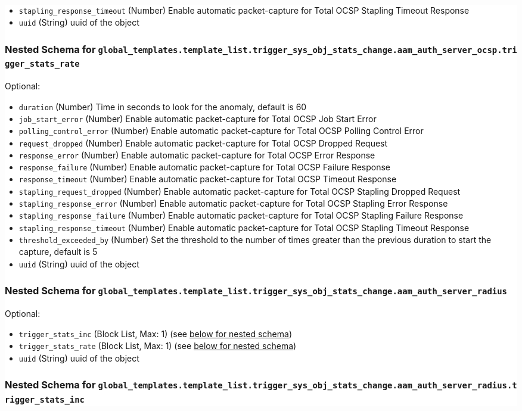 - `stapling_response_timeout` (Number) Enable automatic packet-capture for Total OCSP Stapling Timeout Response
- `uuid` (String) uuid of the object


<a id="nestedblock--global_templates--template_list--trigger_sys_obj_stats_change--aam_auth_server_ocsp--trigger_stats_rate"></a>
### Nested Schema for `global_templates.template_list.trigger_sys_obj_stats_change.aam_auth_server_ocsp.trigger_stats_rate`

Optional:

- `duration` (Number) Time in seconds to look for the anomaly, default is 60
- `job_start_error` (Number) Enable automatic packet-capture for Total OCSP Job Start Error
- `polling_control_error` (Number) Enable automatic packet-capture for Total OCSP Polling Control Error
- `request_dropped` (Number) Enable automatic packet-capture for Total OCSP Dropped Request
- `response_error` (Number) Enable automatic packet-capture for Total OCSP Error Response
- `response_failure` (Number) Enable automatic packet-capture for Total OCSP Failure Response
- `response_timeout` (Number) Enable automatic packet-capture for Total OCSP Timeout Response
- `stapling_request_dropped` (Number) Enable automatic packet-capture for Total OCSP Stapling Dropped Request
- `stapling_response_error` (Number) Enable automatic packet-capture for Total OCSP Stapling Error Response
- `stapling_response_failure` (Number) Enable automatic packet-capture for Total OCSP Stapling Failure Response
- `stapling_response_timeout` (Number) Enable automatic packet-capture for Total OCSP Stapling Timeout Response
- `threshold_exceeded_by` (Number) Set the threshold to the number of times greater than the previous duration to start the capture, default is 5
- `uuid` (String) uuid of the object



<a id="nestedblock--global_templates--template_list--trigger_sys_obj_stats_change--aam_auth_server_radius"></a>
### Nested Schema for `global_templates.template_list.trigger_sys_obj_stats_change.aam_auth_server_radius`

Optional:

- `trigger_stats_inc` (Block List, Max: 1) (see [below for nested schema](#nestedblock--global_templates--template_list--trigger_sys_obj_stats_change--aam_auth_server_radius--trigger_stats_inc))
- `trigger_stats_rate` (Block List, Max: 1) (see [below for nested schema](#nestedblock--global_templates--template_list--trigger_sys_obj_stats_change--aam_auth_server_radius--trigger_stats_rate))
- `uuid` (String) uuid of the object

<a id="nestedblock--global_templates--template_list--trigger_sys_obj_stats_change--aam_auth_server_radius--trigger_stats_inc"></a>
### Nested Schema for `global_templates.template_list.trigger_sys_obj_stats_change.aam_auth_server_radius.trigger_stats_inc`
